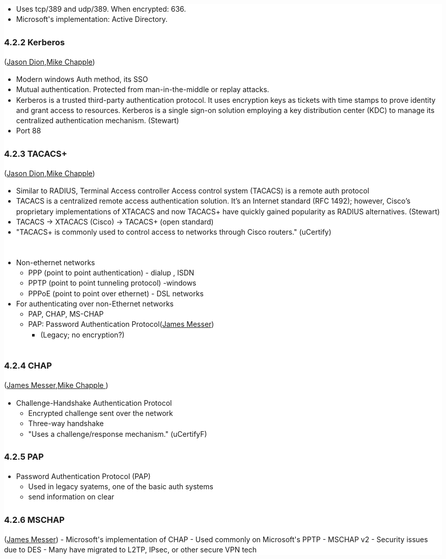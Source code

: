   - Uses tcp/389 and udp/389. When encrypted: 636.
  - Microsoft's implementation: Active Directory.
### 4.2.2 Kerberos
 ([Jason Dion](https://www.udemy.com/program/comptia-security/learn/2015076/lecture/13219576#overview),[Mike Chapple](https://www.linkedin.com/learning/comptia-security-plus-sy0-501-cert-prep-4-identity-and-access-management/kerberos-and-ldap?contextUrn=urn%3Ali%3AlyndaLearningPath%3A57bdd64992015ae4c0cb990e&resume=false&u=2045532))
  - Modern windows Auth method, its SSO
  - Mutual authentication. Protected from man-in-the-middle or replay attacks.
  - Kerberos is a trusted third-party authentication protocol. It uses encryption keys as tickets with time stamps to prove identity and grant access to resources. Kerberos is a single sign-on solution employing a key distribution center (KDC) to manage its centralized authentication mechanism. (Stewart) 
  - Port 88
### 4.2.3 TACACS+
 ([Jason Dion](https://www.udemy.com/program/comptia-security/learn/2015076/lecture/13219620#overview),[Mike Chapple](https://www.linkedin.com/learning/comptia-security-plus-sy0-501-cert-prep-4-identity-and-access-management/radius-and-tacacs?autoSkip=true&contextUrn=urn%3Ali%3AlyndaLearningPath%3A57bdd64992015ae4c0cb990e&resume=false&u=2045532))
  - Similar to RADIUS, Terminal Access controller Access control system (TACACS) is a remote auth protocol
  - TACACS is a centralized remote access authentication solution. It’s an Internet standard (RFC 1492); however, Cisco’s proprietary implementations of XTACACS and now TACACS+ have quickly gained popularity as RADIUS alternatives. (Stewart)
  - TACACS -> XTACACS (Cisco) -> TACACS+ (open standard)
  - "TACACS+ is commonly used to control access to networks through Cisco routers." (uCertify)
#

- Non-ethernet networks
  - PPP (point to point authentication) - dialup , ISDN
  - PPTP (point to point tunneling protocol) -windows 
  - PPPoE (point to point over ethernet) - DSL networks
- For authenticating over non-Ethernet networks
  - PAP, CHAP, MS-CHAP
  - PAP: Password Authentication Protocol([James Messer](https://www.youtube.com/watch?v=20X8WVwvUh4&list=PL5ysgoFoCpZEM8cboeHdRDePc2bOU9CN1&index=92))
    - (Legacy; no encryption?)
#
### 4.2.4 CHAP
   ([James Messer](https://www.youtube.com/watch?v=20X8WVwvUh4&list=PL5ysgoFoCpZEM8cboeHdRDePc2bOU9CN1&index=92),[Mike Chapple
](https://www.linkedin.com/learning/comptia-security-plus-sy0-501-cert-prep-4-identity-and-access-management/password-authentication-protocols?contextUrn=urn%3Ali%3AlyndaLearningPath%3A57bdd64992015ae4c0cb990e&resume=false&u=2045532))

  - Challenge-Handshake Authentication Protocol
      - Encrypted challenge sent over the network
      - Three-way handshake
      - "Uses a challenge/response mechanism." (uCertifyF)
### 4.2.5 PAP
  - Password Authentication Protocol (PAP)
    - Used in legacy syatems, one of the basic auth systems
    - send information on clear
### 4.2.6 MSCHAP 
([James Messer](https://www.youtube.com/watch?v=20X8WVwvUh4&list=PL5ysgoFoCpZEM8cboeHdRDePc2bOU9CN1&index=92))
    - Microsoft's implementation of CHAP
      - Used commonly on Microsoft's PPTP
    - MSCHAP v2
    - Security issues due to DES
    - Many have migrated to L2TP, IPsec, or other secure VPN tech